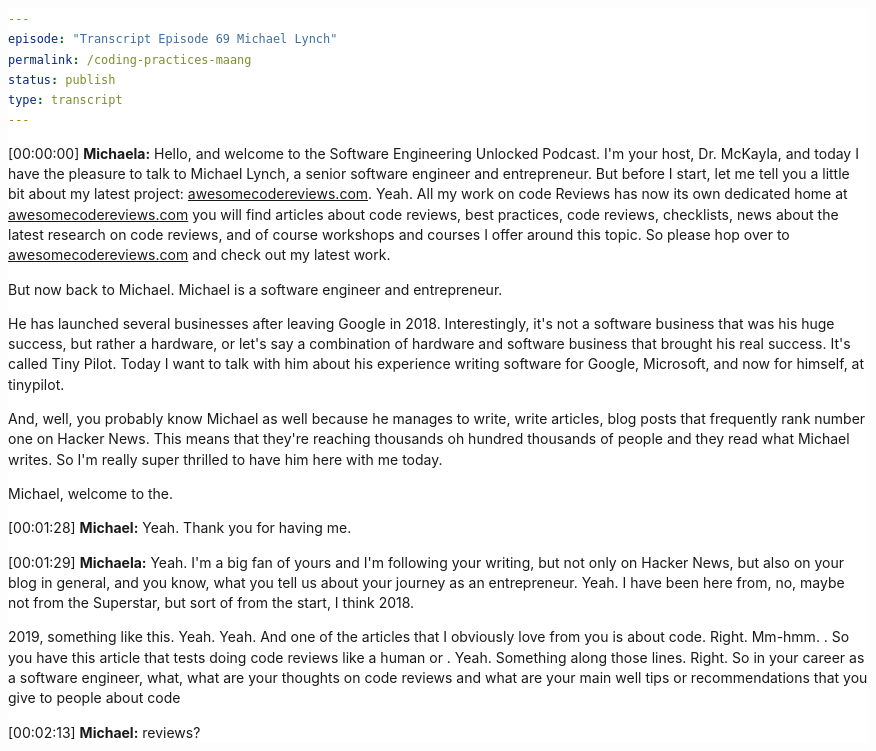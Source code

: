 ```yaml
---
episode: "Transcript Episode 69 Michael Lynch"
permalink: /coding-practices-maang
status: publish
type: transcript
---
```


[00:00:00] **Michaela:** Hello, and welcome to the Software Engineering Unlocked 
Podcast. I'm your host, Dr. McKayla, and today I have the pleasure to talk to 
Michael Lynch, a senior software engineer and entrepreneur. But before I start, 
let me tell you a little bit about my latest project: [awesomecodereviews.com](https://www.awesomecodereviews.com/). 
Yeah. All my work on code Reviews has now its own dedicated 
home at  [awesomecodereviews.com](https://www.awesomecodereviews.com/) you will 
find articles about code reviews, best practices, code reviews, 
checklists, news about the latest research on code reviews, and of course 
workshops and courses I offer around this topic. So please hop over to 
[awesomecodereviews.com](https://www.awesomecodereviews.com/) and check out my latest work. 

But now back to Michael. Michael is 
a software engineer and entrepreneur.

He has launched several businesses after leaving Google in 2018. Interestingly, 
it's not a software business that was his huge success, but rather a hardware, 
or let's say a combination of hardware and software business that brought his 
real success. It's called Tiny Pilot. Today I want to talk with him about his 
experience writing software for Google, Microsoft, and now for himself, at tinypilot.

And, well, you probably know Michael as well because he manages to write, write 
articles, blog posts that frequently rank number one on Hacker News. This means 
that they're reaching thousands oh hundred thousands of people and they read 
what Michael writes. So I'm really super thrilled to have him here with me 
today.

Michael, welcome to the. 

[00:01:28] **Michael:** Yeah. Thank you for having me. 

[00:01:29] **Michaela:** Yeah. I'm a big fan of yours and I'm following your 
writing, but not only on Hacker News, but also on your blog in general, and you 
know, what you tell us about your journey as an entrepreneur. Yeah. I have been 
here from, no, maybe not from the Superstar, but sort of from the start, I think 
2018.

2019, something like this. Yeah. Yeah. And one of the articles that I obviously 
love from you is about code. Right. Mm-hmm. . So you have this article that 
tests doing code reviews like a human or . Yeah. Something along those lines. 
Right. So in your career as a software engineer, what, what are your thoughts on 
code reviews and what are your main well tips or recommendations that you give 
to people about code 

[00:02:13] **Michael:** reviews?
